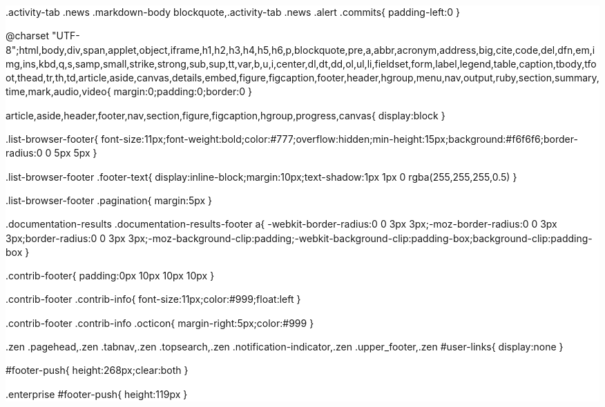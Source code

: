 .activity-tab .news .markdown-body blockquote,.activity-tab .news .alert .commits{
padding-left:0
}

@charset "UTF-8";html,body,div,span,applet,object,iframe,h1,h2,h3,h4,h5,h6,p,blockquote,pre,a,abbr,acronym,address,big,cite,code,del,dfn,em,img,ins,kbd,q,s,samp,small,strike,strong,sub,sup,tt,var,b,u,i,center,dl,dt,dd,ol,ul,li,fieldset,form,label,legend,table,caption,tbody,tfoot,thead,tr,th,td,article,aside,canvas,details,embed,figure,figcaption,footer,header,hgroup,menu,nav,output,ruby,section,summary,time,mark,audio,video{
margin:0;padding:0;border:0
}

article,aside,header,footer,nav,section,figure,figcaption,hgroup,progress,canvas{
display:block
}

.list-browser-footer{
font-size:11px;font-weight:bold;color:#777;overflow:hidden;min-height:15px;background:#f6f6f6;border-radius:0 0 5px 5px
}

.list-browser-footer .footer-text{
display:inline-block;margin:10px;text-shadow:1px 1px 0 rgba(255,255,255,0.5)
}

.list-browser-footer .pagination{
margin:5px
}

.documentation-results .documentation-results-footer a{
-webkit-border-radius:0 0 3px 3px;-moz-border-radius:0 0 3px 3px;border-radius:0 0 3px 3px;-moz-background-clip:padding;-webkit-background-clip:padding-box;background-clip:padding-box
}

.contrib-footer{
padding:0px 10px 10px 10px
}

.contrib-footer .contrib-info{
font-size:11px;color:#999;float:left
}

.contrib-footer .contrib-info .octicon{
margin-right:5px;color:#999
}

.zen .pagehead,.zen .tabnav,.zen .topsearch,.zen .notification-indicator,.zen .upper_footer,.zen #user-links{
display:none
}

#footer-push{
height:268px;clear:both
}

.enterprise #footer-push{
height:119px
}

